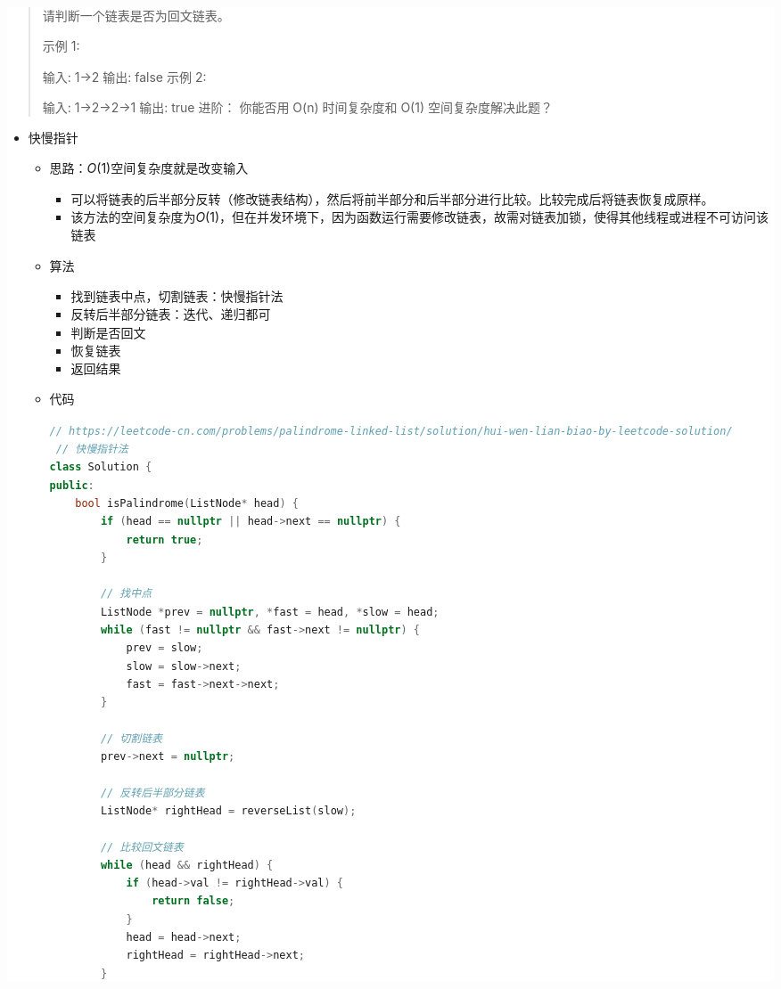 > 请判断一个链表是否为回文链表。
>
> 示例 1:
>
> 输入: 1->2
> 输出: false
> 示例 2:
>
> 输入: 1->2->2->1
> 输出: true
> 进阶：
> 你能否用 O(n) 时间复杂度和 O(1) 空间复杂度解决此题？

* 快慢指针

  * 思路：$O(1)$空间复杂度就是改变输入

    * 可以将链表的后半部分反转（修改链表结构），然后将前半部分和后半部分进行比较。比较完成后将链表恢复成原样。
    * 该方法的空间复杂度为$O(1)$，但在并发环境下，因为函数运行需要修改链表，故需对链表加锁，使得其他线程或进程不可访问该链表

  * 算法

    * 找到链表中点，切割链表：快慢指针法
    * 反转后半部分链表：迭代、递归都可
    * 判断是否回文
    * 恢复链表
    * 返回结果

  * 代码

    ```c++
    // https://leetcode-cn.com/problems/palindrome-linked-list/solution/hui-wen-lian-biao-by-leetcode-solution/
     // 快慢指针法
    class Solution {
    public:
        bool isPalindrome(ListNode* head) {
            if (head == nullptr || head->next == nullptr) {
                return true;
            }
    
            // 找中点
            ListNode *prev = nullptr, *fast = head, *slow = head;
            while (fast != nullptr && fast->next != nullptr) {
                prev = slow;
                slow = slow->next;
                fast = fast->next->next;
            }
    
            // 切割链表
            prev->next = nullptr;
    
            // 反转后半部分链表
            ListNode* rightHead = reverseList(slow);
    
            // 比较回文链表
            while (head && rightHead) {
                if (head->val != rightHead->val) {
                    return false;
                }
                head = head->next;
                rightHead = rightHead->next;
            }
    